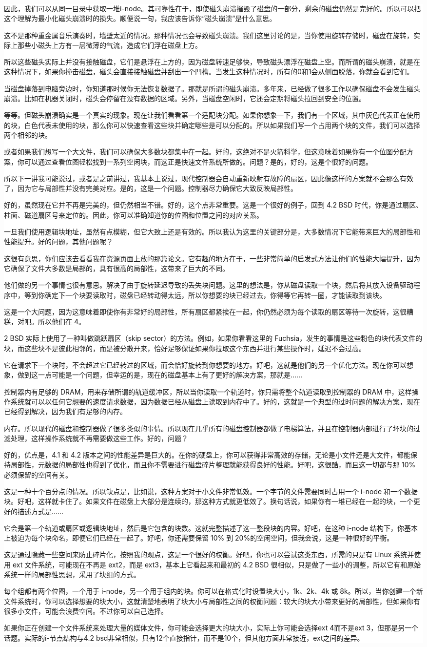 因此，我们可以从同一目录中获取一堆i-node。其可靠性在于，即使磁头崩溃摧毁了磁盘的一部分，剩余的磁盘仍然是完好的。所以可以把这个理解为最小化磁头崩溃时的损失。顺便说一句，我应该告诉你“磁头崩溃”是什么意思。

这不是那种重金属音乐演奏时，墙壁太近的情况。那种情况也会导致磁头崩溃。我们这里讨论的是，当你使用旋转存储时，磁盘在旋转，实际上那些小磁头上方有一层微薄的气流，造成它们浮在磁盘上方。

所以这些磁头实际上并没有接触磁盘，它们是悬浮在上方的，因为磁盘转速足够快，导致磁头漂浮在磁盘上空。而所谓的磁头崩溃，就是在这种情况下，如果你撞击磁盘，磁头会直接接触磁盘并刮出一个凹槽。当发生这种情况时，所有的0和1会从侧面脱落，你就会看到它们。

当磁盘掉落到电脑旁边时，你知道那时候你无法恢复数据了。那就是所谓的磁头崩溃。多年来，已经做了很多工作以确保磁盘不会发生磁头崩溃。比如在机器关闭时，磁头会停留在没有数据的区域。另外，当磁盘空闲时，它还会定期将磁头拉回到安全的位置。

等等。但磁头崩溃确实是一个真实的现象。现在让我们看看第一个适配块分配。如果你想象一下，我们有一个区域，其中灰色代表正在使用的块，白色代表未使用的块，那么你可以快速查看这些块并确定哪些是可以分配的。所以如果我们写一个占用两个块的文件，我们可以选择两个相邻的块。

或者如果我们想写一个大文件，我们可以确保大多数块都集中在一起。好的，这绝对不是火箭科学，但这意味着如果你有一个位图分配方案，你可以通过查看位图轻松找到一系列空闲块，而这正是快速文件系统所做的。问题？是的，好的，这是个很好的问题。

所以下一讲我可能说过，或者是之前讲过，我基本上说过，现代控制器会自动重新映射有故障的扇区，因此像这样的方案就不会那么有效了，因为它与局部性并没有完美对应。是的，这是一个问题。控制器尽力确保它大致反映局部性。

好的，虽然现在它并不再是完美的，但仍然相当不错。好的，这个点非常重要。这是一个很好的例子，回到 4.2 BSD 时代，你是通过扇区、柱面、磁道扇区号来定位的。因此，你可以准确知道你的位图和位置之间的对应关系。

一旦我们使用逻辑块地址，虽然有点模糊，但它大致上还是有效的。所以我认为这里的关键部分是，大多数情况下它能带来巨大的局部性和性能提升。好的问题，其他问题呢？

这很有意思，你们应该去看看我在资源页面上放的那篇论文。它有趣的地方在于，一些非常简单的启发式方法让他们的性能大幅提升，因为它确保了文件大多数是局部的，具有很高的局部性，这带来了巨大的不同。

他们做的另一个事情也很有意思。解决了由于旋转延迟导致的丢失块问题。这里的想法是，你从磁盘读取一个块，然后将其放入设备驱动程序中，等到你确定下一个块要读取时，磁盘已经转动得太远，所以你想要的块已经过去，你得等它再转一圈，才能读取到该块。

这是一个大问题，因为这意味着即使你有非常好的局部性，所有扇区都紧挨在一起，你仍然必须为每个读取的扇区等待一次旋转，这很糟糕，对吧。所以他们在 4。

2 BSD 实际上使用了一种叫做跳跃扇区（skip sector）的方法。例如，如果你看看这里的 Fuchsia，发生的事情是这些粉色的块代表文件的块，而这些块不是彼此相邻的，而是被分散开来，恰好足够保证如果你拉取这个东西并进行某些操作时，延迟不会过高。

它在请求下一个块时，不会超过它已经转过的区域，而会恰好旋转到你想要的地方。好吧，这就是他们的另一个优化方法。现在你可以想象，做到这一点可能是一个问题，但幸运的是，现在的磁盘基本上有了更好的解决方案，那就是……

控制器内有足够的 DRAM，用来存储所谓的轨道缓冲区，所以当你读取一个轨道时，你只需将整个轨道读取到控制器的 DRAM 中，这样操作系统就可以以任何它想要的速度请求数据，因为数据已经从磁盘上读取到内存中了。好的，这就是一个典型的过时问题的解决方案，现在已经得到解决，因为我们有足够的内存。

内存。所以现代的磁盘和控制器做了很多类似的事情。所以现在几乎所有的磁盘控制器都做了电梯算法，并且在控制器内部进行了坏块的过滤处理，这样操作系统就不再需要做这些工作。好的，问题？

好的，优点是，4.1 和 4.2 版本之间的性能差异是巨大的。在你的硬盘上，你可以获得非常高效的存储，无论是小文件还是大文件，都能保持局部性，元数据的局部性也得到了优化，而且你不需要进行磁盘碎片整理就能获得良好的性能。好吧，这很酷，而且这一切都与那 10% 必须保留的空间有关。

这是一种十个百分点的情况。所以缺点是，比如说，这种方案对于小文件非常低效。一个字节的文件需要同时占用一个 i-node 和一个数据块。好吧，这样就卡住了。如果文件在磁盘上大部分是连续的，那这种方式就更低效了。换句话说，如果你有一堆已经在一起的块，一个更好的描述方式是……

它会是第一个轨道或扇区或逻辑块地址，然后是它包含的块数。这就完整描述了这一整段块的内容。好吧，在这种 i-node 结构下，你基本上被迫为每个块命名，即便它们已经在一起了。好吧，你还需要保留 10% 到 20%的空闲空间，但我会说，这是一种很好的平衡。

这是通过隐藏一些空间来防止碎片化，按照我的观点，这是一个很好的权衡。好吧，你也可以尝试这类东西，所需的只是有 Linux 系统并使用 ext 文件系统，可能现在不再是 ext2，而是 ext3，基本上它看起来和最初的 4.2 BSD 很相似，只是做了一些小的调整，所以它有和原始系统一样的局部性思想，采用了块组的方式。

每个组都有两个位图，一个用于 i-node，另一个用于组内的块。你可以在格式化时设置块大小，1k、2k、4k 或 8k。所以，当你创建一个新文件系统时，你可以选择想要的块大小，这就清楚地表明了块大小与局部性之间的权衡问题：较大的块大小带来更好的局部性，但如果你有很多小文件，可能会浪费空间。不过你可以自己选择。

如果你正在创建一个文件系统来处理大量的媒体文件，你可能会选择更大的块大小，实际上你可能会选择ext 4而不是ext 3，但那是另一个话题。实际的i-节点结构与4.2 bsd非常相似，只有12个直接指针，而不是10个，但其他方面非常接近，ext之间的差异。

